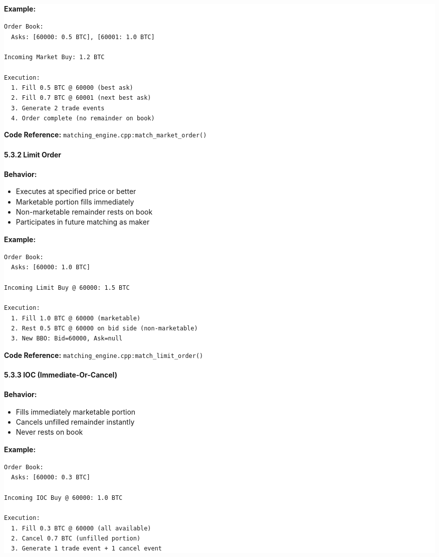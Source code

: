 **Example:**
```
Order Book:
  Asks: [60000: 0.5 BTC], [60001: 1.0 BTC]
  
Incoming Market Buy: 1.2 BTC

Execution:
  1. Fill 0.5 BTC @ 60000 (best ask)
  2. Fill 0.7 BTC @ 60001 (next best ask)
  3. Generate 2 trade events
  4. Order complete (no remainder on book)
```

**Code Reference:** `matching_engine.cpp:match_market_order()`

#### **5.3.2 Limit Order**

**Behavior:**
- Executes at specified price or better
- Marketable portion fills immediately
- Non-marketable remainder rests on book
- Participates in future matching as maker

**Example:**
```
Order Book:
  Asks: [60000: 1.0 BTC]
  
Incoming Limit Buy @ 60000: 1.5 BTC

Execution:
  1. Fill 1.0 BTC @ 60000 (marketable)
  2. Rest 0.5 BTC @ 60000 on bid side (non-marketable)
  3. New BBO: Bid=60000, Ask=null
```

**Code Reference:** `matching_engine.cpp:match_limit_order()`

#### **5.3.3 IOC (Immediate-Or-Cancel)**

**Behavior:**
- Fills immediately marketable portion
- Cancels unfilled remainder instantly
- Never rests on book

**Example:**
```
Order Book:
  Asks: [60000: 0.3 BTC]
  
Incoming IOC Buy @ 60000: 1.0 BTC

Execution:
  1. Fill 0.3 BTC @ 60000 (all available)
  2. Cancel 0.7 BTC (unfilled portion)
  3. Generate 1 trade event + 1 cancel event
```
